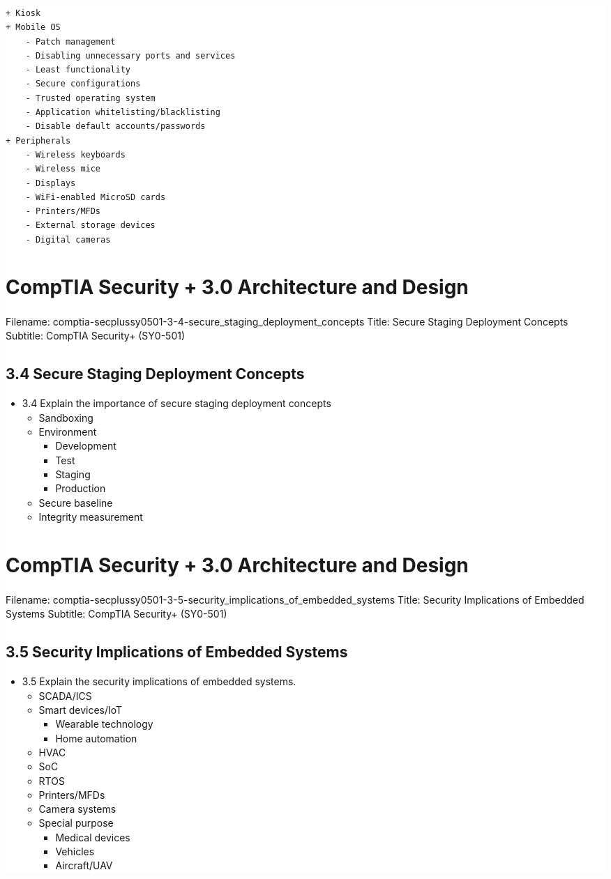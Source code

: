 	+ Kiosk
	+ Mobile OS
		- Patch management
		- Disabling unnecessary ports and services
		- Least functionality
		- Secure configurations
		- Trusted operating system
		- Application whitelisting/blacklisting
		- Disable default accounts/passwords
	+ Peripherals
		- Wireless keyboards
		- Wireless mice
		- Displays
		- WiFi-enabled MicroSD cards
		- Printers/MFDs
		- External storage devices
		- Digital cameras

CompTIA Security + 3.0 Architecture and Design
============================================================

Filename: comptia-secplussy0501-3-4-secure_staging_deployment_concepts
Title: Secure Staging Deployment Concepts
Subtitle: CompTIA Security+ \(SY0-501\)

3.4 Secure Staging Deployment Concepts
------------------------------------------------------------
* 3.4 Explain the importance of secure staging deployment concepts
	+ Sandboxing
	+ Environment
		- Development
		- Test
		- Staging
		- Production
	+ Secure baseline
	+ Integrity measurement

CompTIA Security + 3.0 Architecture and Design
============================================================

Filename: comptia-secplussy0501-3-5-security_implications_of_embedded_systems
Title: Security Implications of Embedded Systems
Subtitle: CompTIA Security+ \(SY0-501\)

3.5 Security Implications of Embedded Systems
------------------------------------------------------------
* 3.5 Explain the security implications of embedded systems.
	+ SCADA/ICS
	+ Smart devices/IoT
		- Wearable technology
		- Home automation
	+ HVAC
	+ SoC
	+ RTOS
	+ Printers/MFDs
	+ Camera systems
	+ Special purpose
		- Medical devices
		- Vehicles
		- Aircraft/UAV

